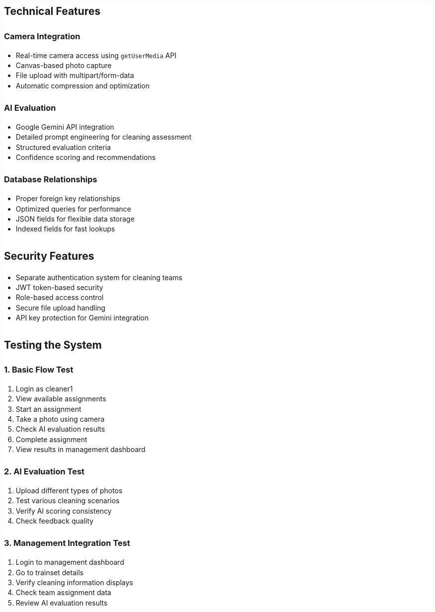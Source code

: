 ## Technical Features

### Camera Integration
- Real-time camera access using `getUserMedia` API
- Canvas-based photo capture
- File upload with multipart/form-data
- Automatic compression and optimization

### AI Evaluation
- Google Gemini API integration
- Detailed prompt engineering for cleaning assessment
- Structured evaluation criteria
- Confidence scoring and recommendations

### Database Relationships
- Proper foreign key relationships
- Optimized queries for performance
- JSON fields for flexible data storage
- Indexed fields for fast lookups

## Security Features

- Separate authentication system for cleaning teams
- JWT token-based security
- Role-based access control
- Secure file upload handling
- API key protection for Gemini integration

## Testing the System

### 1. Basic Flow Test
1. Login as cleaner1
2. View available assignments
3. Start an assignment
4. Take a photo using camera
5. Check AI evaluation results
6. Complete assignment
7. View results in management dashboard

### 2. AI Evaluation Test
1. Upload different types of photos
2. Test various cleaning scenarios
3. Verify AI scoring consistency
4. Check feedback quality

### 3. Management Integration Test
1. Login to management dashboard
2. Go to trainset details
3. Verify cleaning information displays
4. Check team assignment data
5. Review AI evaluation results
